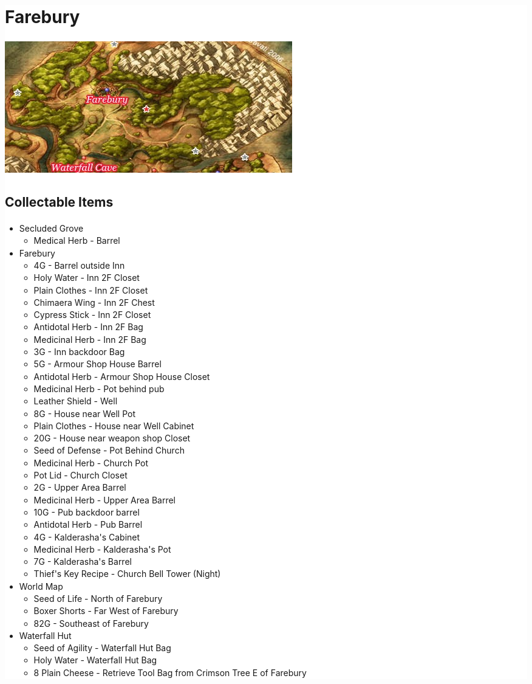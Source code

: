 # Farebury

![Farebury](images/farebury.png)

## Collectable Items

* Secluded Grove
  * Medical Herb - Barrel
* Farebury
  * 4G - Barrel outside Inn
  * Holy Water - Inn 2F Closet
  * Plain Clothes - Inn 2F Closet
  * Chimaera Wing - Inn 2F Chest
  * Cypress Stick - Inn 2F Closet
  * Antidotal Herb - Inn 2F Bag
  * Medicinal Herb - Inn 2F Bag
  * 3G - Inn backdoor Bag
  * 5G - Armour Shop House Barrel
  * Antidotal Herb - Armour Shop House Closet
  * Medicinal Herb - Pot behind pub
  * Leather Shield - Well
  * 8G - House near Well Pot
  * Plain Clothes - House near Well Cabinet
  * 20G - House near weapon shop Closet
  * Seed of Defense - Pot Behind Church
  * Medicinal Herb - Church Pot
  * Pot Lid - Church Closet
  * 2G - Upper Area Barrel
  * Medicinal Herb - Upper Area Barrel
  * 10G - Pub backdoor barrel
  * Antidotal Herb - Pub Barrel
  * 4G - Kalderasha's Cabinet
  * Medicinal Herb - Kalderasha's Pot
  * 7G - Kalderasha's Barrel
  * Thief's Key Recipe - Church Bell Tower (Night)
* World Map
  * Seed of Life - North of Farebury
  * Boxer Shorts - Far West of Farebury
  * 82G - Southeast of Farebury
* Waterfall Hut
  * Seed of Agility - Waterfall Hut Bag
  * Holy Water - Waterfall Hut Bag
  * 8 Plain Cheese - Retrieve Tool Bag from Crimson Tree E of Farebury
